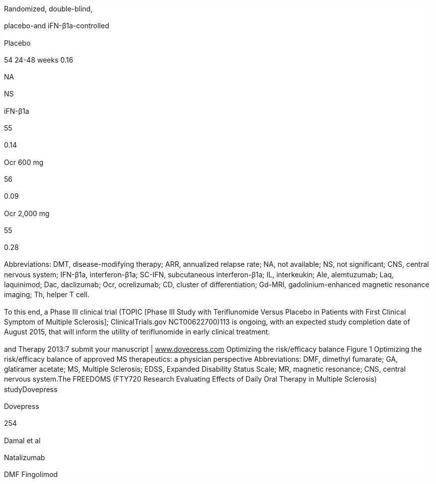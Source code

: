 Randomized, 
double-blind, 

placebo-and 
iFN-β1a-controlled 

Placebo 

54 
24-48 weeks 0.16 

NA 

NS 

iFN-β1a 

55 

0.14 

Ocr 600 mg 

56 

0.09 

Ocr 2,000 mg 

55 

0.28 

Abbreviations: DMT, disease-modifying therapy; ARR, annualized relapse rate; NA, not available; NS, not significant; CNS, central nervous system; IFN-β1a, interferon-β1a; SC-IFN, subcutaneous interferon-β1a; IL, interkeukin; Ale, 
alemtuzumab; Laq, laquinimod; Dac, daclizumab; Ocr, ocrelizumab; CD, cluster of differentiation; Gd-MRI, gadolinium-enhanced magnetic resonance imaging; Th, helper T cell. 




To this end, a Phase III clinical trial (TOPIC [Phase III Study with Teriflunomide Versus Placebo in Patients with First Clinical Symptom of Multiple Sclerosis]; ClinicalTrials.gov NCT00622700)113 is ongoing, with an expected study completion date of August 2015, that will inform the utility of teriflunomide in early clinical treatment.


and Therapy 2013:7 submit your manuscript | www.dovepress.com Optimizing the risk/efficacy balance Figure 1 Optimizing the risk/efficacy balance of approved MS therapeutics: a physician perspective Abbreviations: DMF, dimethyl fumarate; GA, glatiramer acetate; MS, Multiple Sclerosis; EDSS, Expanded Disability Status Scale; MR, magnetic resonance; CNS, central nervous system.The FREEDOMS (FTY720 Research Evaluating Effects of Daily Oral Therapy in Multiple Sclerosis) studyDovepress 

Dovepress 

254 

Damal et al 

Natalizumab 

DMF 
Fingolimod 

